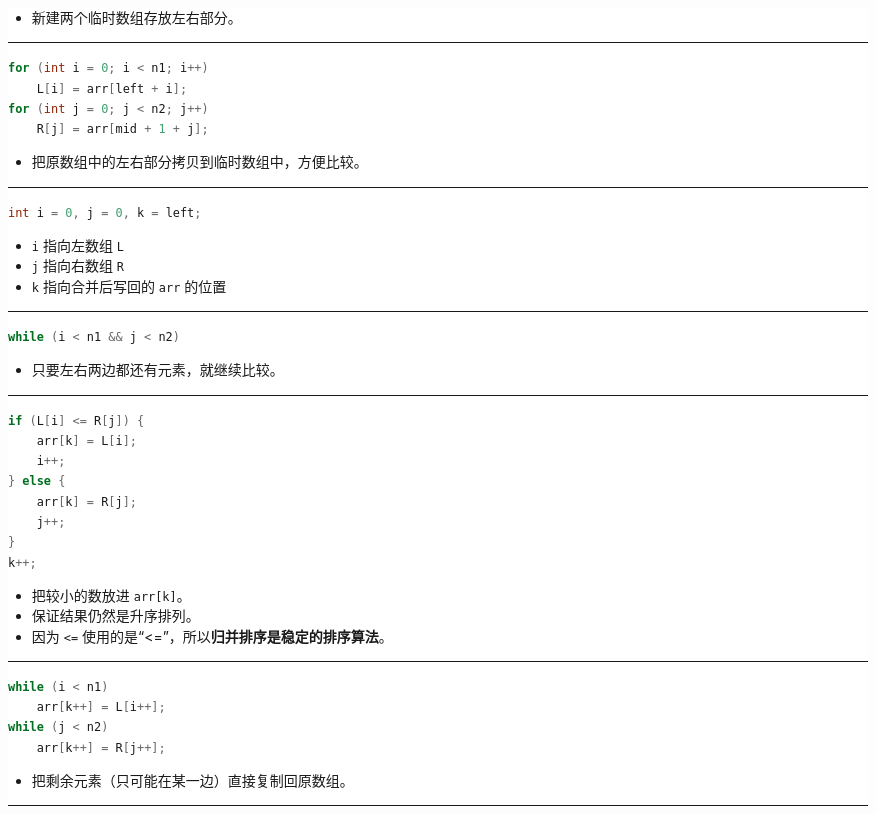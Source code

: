 *   新建两个临时数组存放左右部分。

* * *

```cpp
for (int i = 0; i < n1; i++)
    L[i] = arr[left + i];
for (int j = 0; j < n2; j++)
    R[j] = arr[mid + 1 + j];
```

*   把原数组中的左右部分拷贝到临时数组中，方便比较。

* * *

```cpp
int i = 0, j = 0, k = left;
```

*   `i` 指向左数组 `L`
*   `j` 指向右数组 `R`
*   `k` 指向合并后写回的 `arr` 的位置

* * *

```cpp
while (i < n1 && j < n2)
```

*   只要左右两边都还有元素，就继续比较。

* * *

```cpp
if (L[i] <= R[j]) {
    arr[k] = L[i];
    i++;
} else {
    arr[k] = R[j];
    j++;
}
k++;
```

*   把较小的数放进 `arr[k]`。
*   保证结果仍然是升序排列。
*   因为 `<=` 使用的是“<=”，所以**归并排序是稳定的排序算法**。

* * *

```cpp
while (i < n1)
    arr[k++] = L[i++];
while (j < n2)
    arr[k++] = R[j++];
```

*   把剩余元素（只可能在某一边）直接复制回原数组。

* * *
